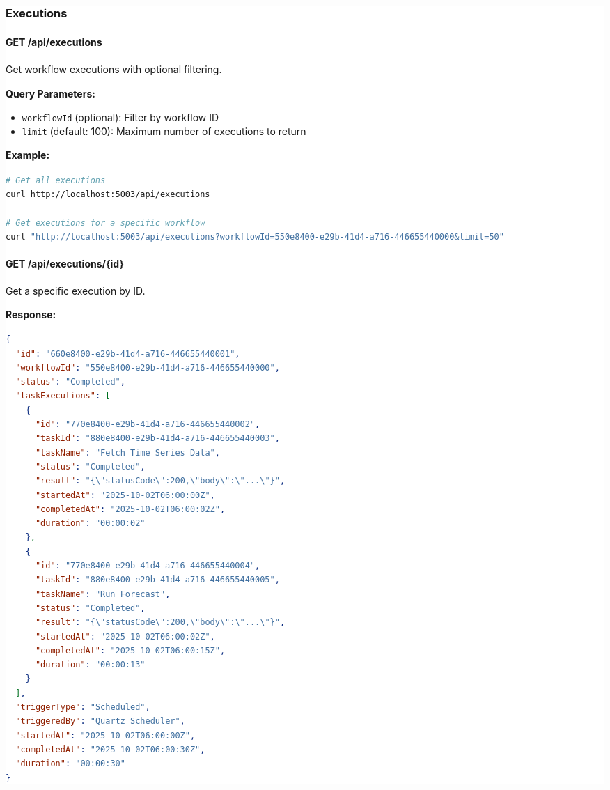 ### Executions

#### GET /api/executions
Get workflow executions with optional filtering.

**Query Parameters:**
- `workflowId` (optional): Filter by workflow ID
- `limit` (default: 100): Maximum number of executions to return

**Example:**
```bash
# Get all executions
curl http://localhost:5003/api/executions

# Get executions for a specific workflow
curl "http://localhost:5003/api/executions?workflowId=550e8400-e29b-41d4-a716-446655440000&limit=50"
```

#### GET /api/executions/{id}
Get a specific execution by ID.

**Response:**
```json
{
  "id": "660e8400-e29b-41d4-a716-446655440001",
  "workflowId": "550e8400-e29b-41d4-a716-446655440000",
  "status": "Completed",
  "taskExecutions": [
    {
      "id": "770e8400-e29b-41d4-a716-446655440002",
      "taskId": "880e8400-e29b-41d4-a716-446655440003",
      "taskName": "Fetch Time Series Data",
      "status": "Completed",
      "result": "{\"statusCode\":200,\"body\":\"...\"}",
      "startedAt": "2025-10-02T06:00:00Z",
      "completedAt": "2025-10-02T06:00:02Z",
      "duration": "00:00:02"
    },
    {
      "id": "770e8400-e29b-41d4-a716-446655440004",
      "taskId": "880e8400-e29b-41d4-a716-446655440005",
      "taskName": "Run Forecast",
      "status": "Completed",
      "result": "{\"statusCode\":200,\"body\":\"...\"}",
      "startedAt": "2025-10-02T06:00:02Z",
      "completedAt": "2025-10-02T06:00:15Z",
      "duration": "00:00:13"
    }
  ],
  "triggerType": "Scheduled",
  "triggeredBy": "Quartz Scheduler",
  "startedAt": "2025-10-02T06:00:00Z",
  "completedAt": "2025-10-02T06:00:30Z",
  "duration": "00:00:30"
}
```
